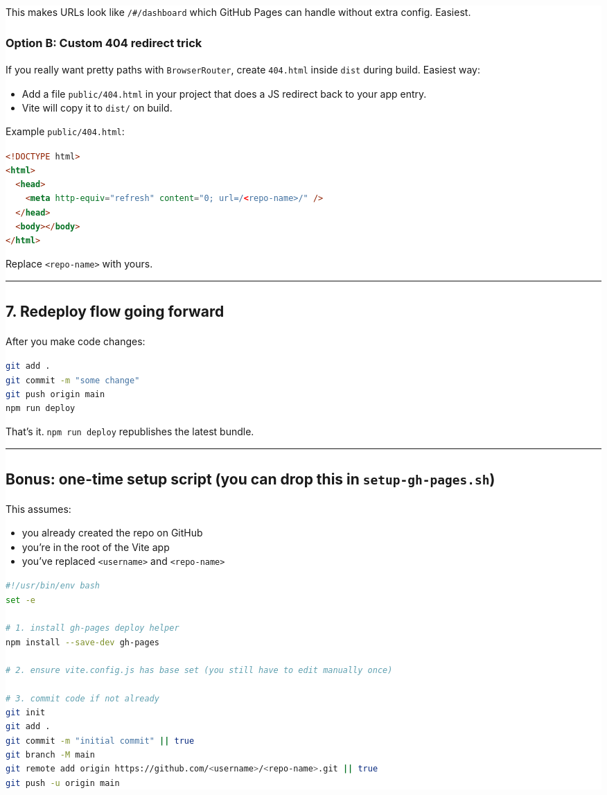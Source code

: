 This makes URLs look like `/#/dashboard` which GitHub Pages can handle without extra config. Easiest.

### Option B: Custom 404 redirect trick

If you really want pretty paths with `BrowserRouter`, create `404.html` inside `dist` during build. Easiest way:

* Add a file `public/404.html` in your project that does a JS redirect back to your app entry.
* Vite will copy it to `dist/` on build.

Example `public/404.html`:

```html
<!DOCTYPE html>
<html>
  <head>
    <meta http-equiv="refresh" content="0; url=/<repo-name>/" />
  </head>
  <body></body>
</html>
```

Replace `<repo-name>` with yours.

---

## 7. Redeploy flow going forward

After you make code changes:

```bash
git add .
git commit -m "some change"
git push origin main
npm run deploy
```

That’s it. `npm run deploy` republishes the latest bundle.

---

## Bonus: one-time setup script (you can drop this in `setup-gh-pages.sh`)

This assumes:

* you already created the repo on GitHub
* you’re in the root of the Vite app
* you’ve replaced `<username>` and `<repo-name>`

```bash
#!/usr/bin/env bash
set -e

# 1. install gh-pages deploy helper
npm install --save-dev gh-pages

# 2. ensure vite.config.js has base set (you still have to edit manually once)

# 3. commit code if not already
git init
git add .
git commit -m "initial commit" || true
git branch -M main
git remote add origin https://github.com/<username>/<repo-name>.git || true
git push -u origin main

```